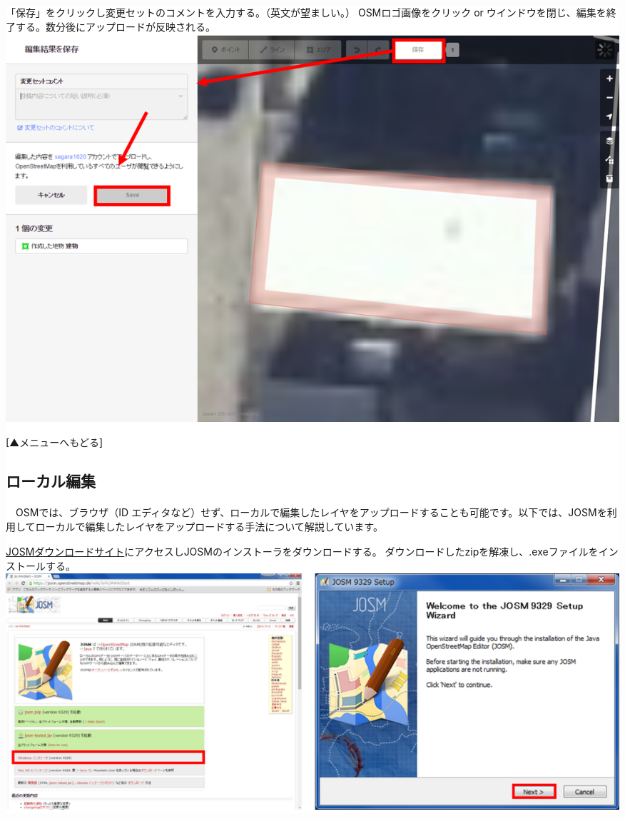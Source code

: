 「保存」をクリックし変更セットのコメントを入力する。（英文が望ましい。）
OSMロゴ画像をクリック or ウインドウを閉じ、編集を終了する。数分後にアップロードが反映される。
![osm](pic/osmpic_7.png)

[▲メニューへもどる]

## <a name="ローカル編集"></a>ローカル編集
　OSMでは、ブラウザ（ID エディタなど）せず、ローカルで編集したレイヤをアップロードすることも可能です。以下では、JOSMを利用してローカルで編集したレイヤをアップロードする手法について解説しています。

[JOSMダウンロードサイト](https://josm.openstreetmap.de/wiki/Ja%3AWikiStart)にアクセスしJOSMのインストーラをダウンロードする。
ダウンロードしたzipを解凍し、.exeファイルをインストールする。
![osm](pic/osmpic_8.png)
